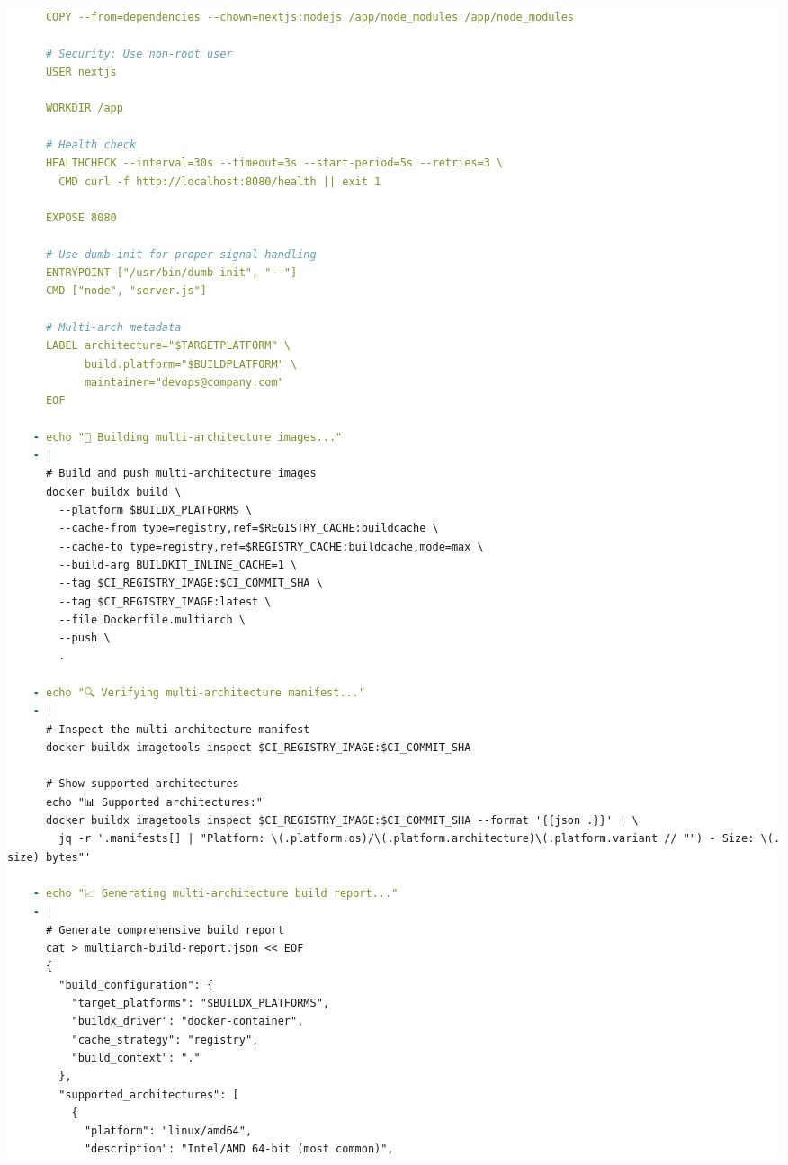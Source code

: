 ```yaml
      COPY --from=dependencies --chown=nextjs:nodejs /app/node_modules /app/node_modules
      
      # Security: Use non-root user
      USER nextjs
      
      WORKDIR /app
      
      # Health check
      HEALTHCHECK --interval=30s --timeout=3s --start-period=5s --retries=3 \
        CMD curl -f http://localhost:8080/health || exit 1
      
      EXPOSE 8080
      
      # Use dumb-init for proper signal handling
      ENTRYPOINT ["/usr/bin/dumb-init", "--"]
      CMD ["node", "server.js"]
      
      # Multi-arch metadata
      LABEL architecture="$TARGETPLATFORM" \
            build.platform="$BUILDPLATFORM" \
            maintainer="devops@company.com"
      EOF
    
    - echo "🔨 Building multi-architecture images..."
    - |
      # Build and push multi-architecture images
      docker buildx build \
        --platform $BUILDX_PLATFORMS \
        --cache-from type=registry,ref=$REGISTRY_CACHE:buildcache \
        --cache-to type=registry,ref=$REGISTRY_CACHE:buildcache,mode=max \
        --build-arg BUILDKIT_INLINE_CACHE=1 \
        --tag $CI_REGISTRY_IMAGE:$CI_COMMIT_SHA \
        --tag $CI_REGISTRY_IMAGE:latest \
        --file Dockerfile.multiarch \
        --push \
        .
    
    - echo "🔍 Verifying multi-architecture manifest..."
    - |
      # Inspect the multi-architecture manifest
      docker buildx imagetools inspect $CI_REGISTRY_IMAGE:$CI_COMMIT_SHA
      
      # Show supported architectures
      echo "📊 Supported architectures:"
      docker buildx imagetools inspect $CI_REGISTRY_IMAGE:$CI_COMMIT_SHA --format '{{json .}}' | \
        jq -r '.manifests[] | "Platform: \(.platform.os)/\(.platform.architecture)\(.platform.variant // "") - Size: \(.size) bytes"'
    
    - echo "📈 Generating multi-architecture build report..."
    - |
      # Generate comprehensive build report
      cat > multiarch-build-report.json << EOF
      {
        "build_configuration": {
          "target_platforms": "$BUILDX_PLATFORMS",
          "buildx_driver": "docker-container",
          "cache_strategy": "registry",
          "build_context": "."
        },
        "supported_architectures": [
          {
            "platform": "linux/amd64",
            "description": "Intel/AMD 64-bit (most common)",
```